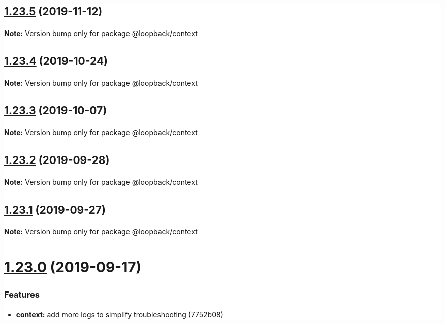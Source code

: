 ## [1.23.5](https://github.com/strongloop/loopback-next/compare/@loopback/context@1.23.4...@loopback/context@1.23.5) (2019-11-12)

**Note:** Version bump only for package @loopback/context





## [1.23.4](https://github.com/strongloop/loopback-next/compare/@loopback/context@1.23.3...@loopback/context@1.23.4) (2019-10-24)

**Note:** Version bump only for package @loopback/context





## [1.23.3](https://github.com/strongloop/loopback-next/compare/@loopback/context@1.23.2...@loopback/context@1.23.3) (2019-10-07)

**Note:** Version bump only for package @loopback/context





## [1.23.2](https://github.com/strongloop/loopback-next/compare/@loopback/context@1.23.1...@loopback/context@1.23.2) (2019-09-28)

**Note:** Version bump only for package @loopback/context





## [1.23.1](https://github.com/strongloop/loopback-next/compare/@loopback/context@1.23.0...@loopback/context@1.23.1) (2019-09-27)

**Note:** Version bump only for package @loopback/context





# [1.23.0](https://github.com/strongloop/loopback-next/compare/@loopback/context@1.22.1...@loopback/context@1.23.0) (2019-09-17)


### Features

* **context:** add more logs to simplify troubleshooting ([7752b08](https://github.com/strongloop/loopback-next/commit/7752b08))
